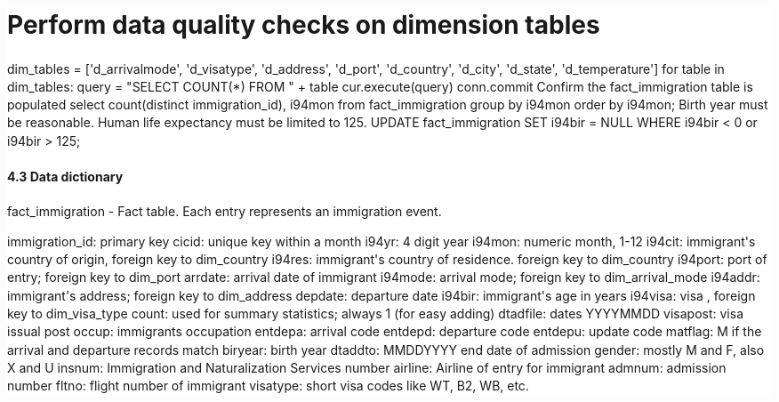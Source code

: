 # Perform data quality checks on dimension tables
dim_tables = ['d_arrivalmode', 'd_visatype', 'd_address', 'd_port', 'd_country', 'd_city', 'd_state', 'd_temperature']
for table in dim_tables:
    query = "SELECT COUNT(*) FROM " + table
    cur.execute(query)
    conn.commit
Confirm the fact_immigration table is populated
select count(distinct immigration_id), i94mon
from fact_immigration
group by i94mon
order by i94mon;
Birth year must be reasonable. Human life expectancy must be limited to 125.
UPDATE fact_immigration
SET i94bir = NULL
WHERE i94bir < 0 or i94bir > 125;

#### 4.3 Data dictionary 
fact_immigration - Fact table. Each entry represents an immigration event.

immigration_id: primary key
cicid: unique key within a month
i94yr: 4 digit year
i94mon: numeric month, 1-12
i94cit: immigrant's country of origin, foreign key to dim_country
i94res: immigrant's country of residence. foreign key to dim_country
i94port: port of entry; foreign key to dim_port
arrdate: arrival date of immigrant
i94mode: arrival mode; foreign key to dim_arrival_mode
i94addr: immigrant's address; foreign key to dim_address
depdate: departure date
i94bir: immigrant's age in years
i94visa: visa , foreign key to dim_visa_type
count: used for summary statistics; always 1 (for easy adding)
dtadfile: dates YYYYMMDD
visapost: visa issual post
occup: immigrants occupation
entdepa: arrival code
entdepd: departure code
entdepu: update code
matflag: M if the arrival and departure records match
biryear: birth year
dtaddto: MMDDYYYY end date of admission
gender: mostly M and F, also X and U
insnum: Immigration and Naturalization Services number
airline: Airline of entry for immigrant
admnum: admission number
fltno: flight number of immigrant
visatype: short visa codes like WT, B2, WB, etc.
